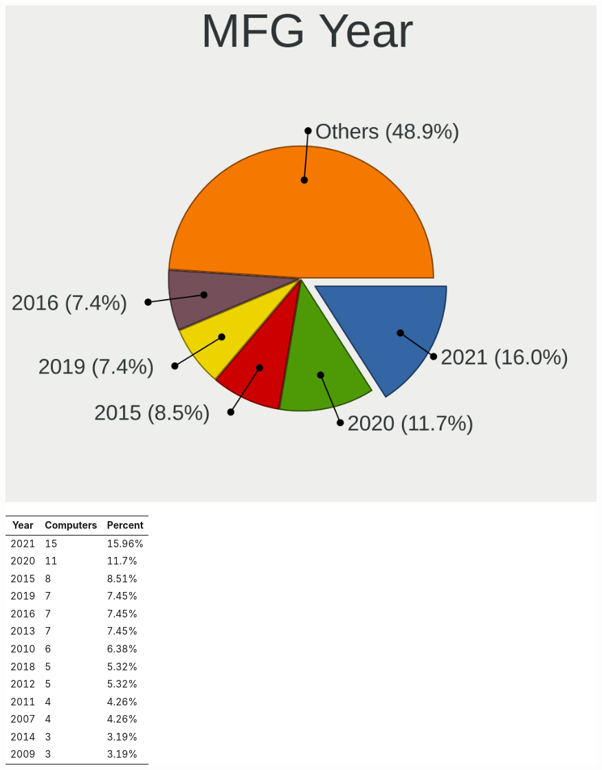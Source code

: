 ![MFG Year](./images/pie_chart/node_year.svg)


| Year    | Computers | Percent |
|---------|-----------|---------|
| 2021    | 15        | 15.96%  |
| 2020    | 11        | 11.7%   |
| 2015    | 8         | 8.51%   |
| 2019    | 7         | 7.45%   |
| 2016    | 7         | 7.45%   |
| 2013    | 7         | 7.45%   |
| 2010    | 6         | 6.38%   |
| 2018    | 5         | 5.32%   |
| 2012    | 5         | 5.32%   |
| 2011    | 4         | 4.26%   |
| 2007    | 4         | 4.26%   |
| 2014    | 3         | 3.19%   |
| 2009    | 3         | 3.19%   |
